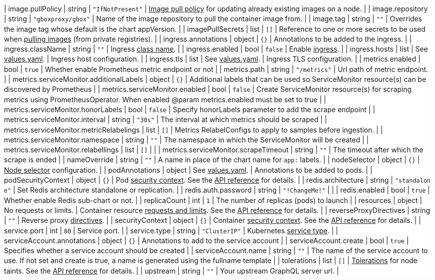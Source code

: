 | image.pullPolicy | string | `"IfNotPresent"` | [Image pull policy](https://kubernetes.io/docs/concepts/containers/images/#updating-images) for updating already existing images on a node. |
| image.repository | string | `"gboxproxy/gbox"` | Name of the image repository to pull the container image from. |
| image.tag | string | `""` | Overrides the image tag whose default is the chart appVersion. |
| imagePullSecrets | list | `[]` | Reference to one or more secrets to be used when [pulling images](https://kubernetes.io/docs/tasks/configure-pod-container/pull-image-private-registry/#create-a-pod-that-uses-your-secret) (from private registries). |
| ingress.annotations | object | `{}` | Annotations to be added to the ingress. |
| ingress.className | string | `""` | Ingress [class name](https://kubernetes.io/docs/concepts/services-networking/ingress/#ingress-class). |
| ingress.enabled | bool | `false` | Enable [ingress](https://kubernetes.io/docs/concepts/services-networking/ingress/). |
| ingress.hosts | list | See [values.yaml](values.yaml). | Ingress host configuration. |
| ingress.tls | list | See [values.yaml](values.yaml). | Ingress TLS configuration. |
| metrics.enabled | bool | `true` | Whether enable Prometheus metric endpoint or not |
| metrics.path | string | `"/metrics"` | Url path of metric endpoint. |
| metrics.serviceMonitor.additionalLabels | object | `{}` | Additional labels that can be used so ServiceMonitor resource(s) can be discovered by Prometheus |
| metrics.serviceMonitor.enabled | bool | `false` | Create ServiceMonitor resource(s) for scraping metrics using PrometheusOperator. When enabled @param metrics.enabled must be set to true |
| metrics.serviceMonitor.honorLabels | bool | `false` | Specify honorLabels parameter to add the scrape endpoint |
| metrics.serviceMonitor.interval | string | `"30s"` | The interval at which metrics should be scraped |
| metrics.serviceMonitor.metricRelabelings | list | `[]` | Metrics RelabelConfigs to apply to samples before ingestion. |
| metrics.serviceMonitor.namespace | string | `""` | The namespace in which the ServiceMonitor will be created |
| metrics.serviceMonitor.relabellings | list | `[]` |  |
| metrics.serviceMonitor.scrapeTimeout | string | `""` | The timeout after which the scrape is ended |
| nameOverride | string | `""` | A name in place of the chart name for `app:` labels. |
| nodeSelector | object | `{}` | [Node selector](https://kubernetes.io/docs/concepts/scheduling-eviction/assign-pod-node/#nodeselector) configuration. |
| podAnnotations | object | See [values.yaml](values.yaml). | Annotations to be added to pods. |
| podSecurityContext | object | `{}` | Pod [security context](https://kubernetes.io/docs/tasks/configure-pod-container/security-context/#set-the-security-context-for-a-pod). See the [API reference](https://kubernetes.io/docs/reference/kubernetes-api/workload-resources/pod-v1/#security-context) for details. |
| redis.architecture | string | `"standalone"` | Set Redis architecture standalone or replication. |
| redis.auth.password | string | `"!ChangeMe!"` |  |
| redis.enabled | bool | `true` | Whether enable Redis sub-chart or not. |
| replicaCount | int | `1` | The number of replicas (pods) to launch |
| resources | object | No requests or limits. | Container resource [requests and limits](https://kubernetes.io/docs/concepts/configuration/manage-resources-containers/). See the [API reference](https://kubernetes.io/docs/reference/kubernetes-api/workload-resources/pod-v1/#resources) for details. |
| reverseProxyDirectives | string | `""` | Reverse proxy [directives](https://caddyserver.com/docs/caddyfile/directives/reverse_proxy). |
| securityContext | object | `{}` | Container [security context](https://kubernetes.io/docs/tasks/configure-pod-container/security-context/#set-the-security-context-for-a-container). See the [API reference](https://kubernetes.io/docs/reference/kubernetes-api/workload-resources/pod-v1/#security-context-1) for details. |
| service.port | int | `80` | Service port. |
| service.type | string | `"ClusterIP"` | Kubernetes [service type](https://kubernetes.io/docs/concepts/services-networking/service/#publishing-services-service-types). |
| serviceAccount.annotations | object | `{}` | Annotations to add to the service account |
| serviceAccount.create | bool | `true` | Specifies whether a service account should be created |
| serviceAccount.name | string | `""` | The name of the service account to use. If not set and create is true, a name is generated using the fullname template |
| tolerations | list | `[]` | [Tolerations](https://kubernetes.io/docs/concepts/scheduling-eviction/taint-and-toleration/) for node taints. See the [API reference](https://kubernetes.io/docs/reference/kubernetes-api/workload-resources/pod-v1/#scheduling) for details. |
| upstream | string | `""` | Your upstream GraphQL server url. |
